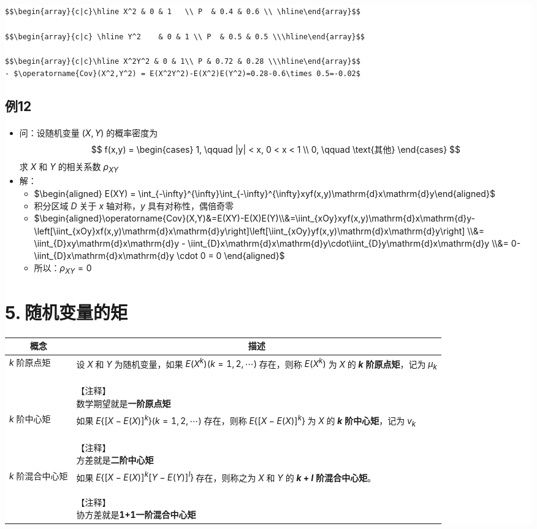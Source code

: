     $$\begin{array}{c|c}\hline X^2 & 0 & 1   \\ P  & 0.4 & 0.6 \\ \hline\end{array}$$

    $$\begin{array}{c|c} \hline Y^2    & 0 & 1 \\ P  & 0.5 & 0.5 \\\hline\end{array}$$

    $$\begin{array}{c|c}\hline X^2Y^2 & 0 & 1\\ P & 0.72 & 0.28 \\\hline\end{array}$$
    - $\operatorname{Cov}(X^2,Y^2) = E(X^2Y^2)-E(X^2)E(Y^2)=0.28-0.6\times 0.5=-0.02$

## 例12

- 问：设随机变量 $(X,Y)$ 的概率密度为
  $$
    f(x,y) = \begin{cases}
        1, \qquad |y| < x, 0 < x < 1 \\
        0, \qquad \text{其他}
    \end{cases}
  $$求 $X$ 和 $Y$ 的相关系数 $\rho_{XY}$
- 解：
  - $\begin{aligned} E(XY) = \int_{-\infty}^{\infty}\int_{-\infty}^{\infty}xyf(x,y)\mathrm{d}x\mathrm{d}y\end{aligned}$
  - 积分区域 $D$ 关于 $x$ 轴对称，$y$ 具有对称性，偶倍奇零
  - $\begin{aligned}\operatorname{Cov}(X,Y)&=E(XY)-E(X)E(Y)\\&=\iint_{xOy}xyf(x,y)\mathrm{d}x\mathrm{d}y-\left[\iint_{xOy}xf(x,y)\mathrm{d}x\mathrm{d}y\right]\left[\iint_{xOy}yf(x,y)\mathrm{d}x\mathrm{d}y\right] \\&= \iint_{D}xy\mathrm{d}x\mathrm{d}y - \iint_{D}x\mathrm{d}x\mathrm{d}y\cdot\iint_{D}y\mathrm{d}x\mathrm{d}y \\&= 0-\iint_{D}x\mathrm{d}x\mathrm{d}y \cdot 0 = 0 \end{aligned}$
  - 所以：$\rho_{XY}=0$

# 5. 随机变量的矩

|概念| 描述|
|-|-|
|$k$ 阶原点矩|设 $X$ 和 $Y$ 为随机变量，如果 $E(X^k)(k=1,2,\cdots)$ 存在，则称 $E(X^k)$ 为 $X$ 的 **$k$ 阶原点矩**，记为 $\mu_k$ <br/><br/>【注释】<br/> 数学期望就是**一阶原点矩**|
|$k$ 阶中心矩|如果 $E\{ [X-E(X)]^k \}(k=1,2,\cdots)$ 存在，则称 $E\{ [X-E(X)]^k \}$ 为 $X$ 的 **$k$ 阶中心矩**，记为 $v_k$<br/><br/>【注释】<br/> 方差就是**二阶中心矩**|
|$k$ 阶混合中心矩|如果 $E\{ [X-E(X)]^k[Y-E(Y)]^l \}$ 存在，则称之为 $X$ 和 $Y$ 的 **$k+l$ 阶混合中心矩**。<br/><br/>【注释】<br/> 协方差就是**1+1一阶混合中心矩**|
